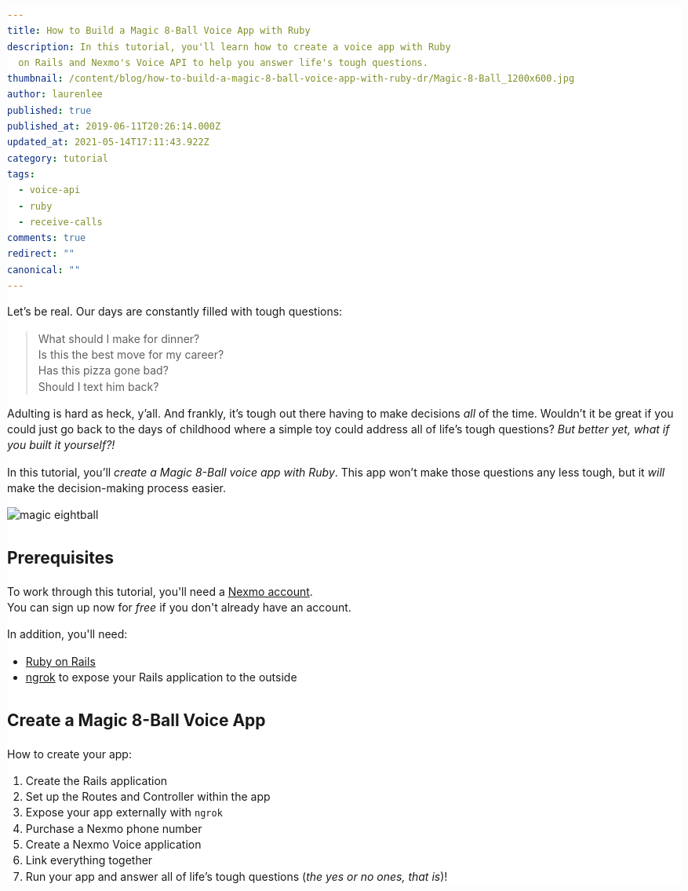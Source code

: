 ```yaml
---
title: How to Build a Magic 8-Ball Voice App with Ruby
description: In this tutorial, you'll learn how to create a voice app with Ruby
  on Rails and Nexmo's Voice API to help you answer life's tough questions.
thumbnail: /content/blog/how-to-build-a-magic-8-ball-voice-app-with-ruby-dr/Magic-8-Ball_1200x600.jpg
author: laurenlee
published: true
published_at: 2019-06-11T20:26:14.000Z
updated_at: 2021-05-14T17:11:43.922Z
category: tutorial
tags:
  - voice-api
  - ruby
  - receive-calls
comments: true
redirect: ""
canonical: ""
---
```

Let’s be real. Our days are constantly filled with tough questions:

> What should I make for dinner?\
> Is this the best move for my career?\
> Has this pizza gone bad?\
> Should I text him back?   

Adulting is hard as heck, y’all. And frankly, it’s tough out there having to make decisions *all* of the time. Wouldn’t it be great if you could just go back to the days of childhood where a simple toy could address all of life’s tough questions? *But better yet, what if you built it yourself?!*   

In this tutorial, you’ll *create a Magic 8-Ball voice app with Ruby*. This app won’t make those questions any less tough, but it *will* make the decision-making process easier.

![magic eightball](/content/blog/how-to-build-a-magic-8-ball-voice-app-with-ruby/magicball.jpeg)

## Prerequisites

<sign-up number></sign-up>

To work through this tutorial, you'll need a [Nexmo account](https://dashboard.nexmo.com/sign-up).\
You can sign up now for *free* if you don't already have an account.    

In addition, you'll need:  

* [Ruby on Rails](https://rubyonrails.org/)
* [ngrok](https://ngrok.io) to expose your Rails application to the outside

## Create a Magic 8-Ball Voice App

How to create your app:  

1. Create the Rails application
2. Set up the Routes and Controller within the app
3. Expose your app externally with `ngrok`
4. Purchase a Nexmo phone number
5. Create a Nexmo Voice application
6. Link everything together
7. Run your app and answer all of life’s tough questions (*the yes or no ones, that is*)!
